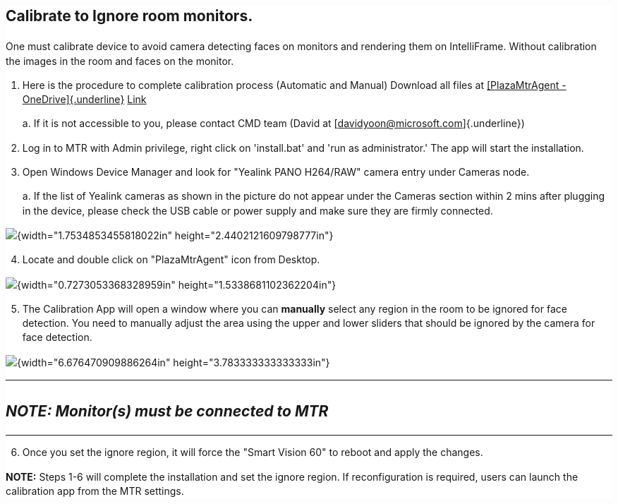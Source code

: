 ## Calibrate to Ignore room monitors.

One must calibrate device to avoid camera detecting faces on monitors
and rendering them on IntelliFrame. Without calibration the images in
the room and faces on the monitor.

1.  Here is the procedure to complete calibration process (Automatic and
    Manual) Download all files at [[PlazaMtrAgent -
    OneDrive]{.underline}](https://microsoft-my.sharepoint-df.com/:f:/p/davidyoon/Ep_FuyiI8B5OmkGI15FhZjIBmM2cJ65yLgPqM2KcmwZcCA?e=a5GFf5)
    [Link](https://microsoft.sharepoint-df.com/teams/AIInnovations/Shared%20Documents/General/HYPERLINK%20%22https:/microsoft-my.sharepoint-df.com/:f:/p/davidyoon/Ep_FuyiI8B5OmkGI15FhZjIBmM2cJ65yLgPqM2KcmwZcCA?e=a5GFf5)

    a.  If it is not accessible to you, please contact CMD team (David
        at [davidyoon@microsoft.com]{.underline})

2.  Log in to MTR with Admin privilege, right click on 'install.bat' and
    'run as administrator.' The app will start the installation.

3.  Open Windows Device Manager and look for "Yealink PANO H264/RAW"
    camera entry under Cameras node.

    a.  If the list of Yealink cameras as shown in the picture do not
        appear under the Cameras section within 2 mins after plugging in
        the device, please check the USB cable or power supply and make
        sure they are firmly connected.

![](media/image7.png){width="1.7534853455818022in"
height="2.4402121609798777in"}

4.  Locate and double click on "PlazaMtrAgent" icon from Desktop.

![](media/image8.png){width="0.7273053368328959in"
height="1.5338681102362204in"}

5.  The Calibration App will open a window where you can **manually**
    select any region in the room to be ignored for face detection. You
    need to manually adjust the area using the upper and lower sliders
    that should be ignored by the camera for face detection.

![](media/image9.png){width="6.676470909886264in"
height="3.783333333333333in"}

  -----------------------------------------------------------------------
  *NOTE: Monitor(s) must be connected to MTR*
  -----------------------------------------------------------------------

  -----------------------------------------------------------------------

6.  Once you set the ignore region, it will force the "Smart Vision 60"
    to reboot and apply the changes.

**NOTE:** Steps 1-6 will complete the installation and set the ignore
region. If reconfiguration is required, users can launch the calibration
app from the MTR settings.
